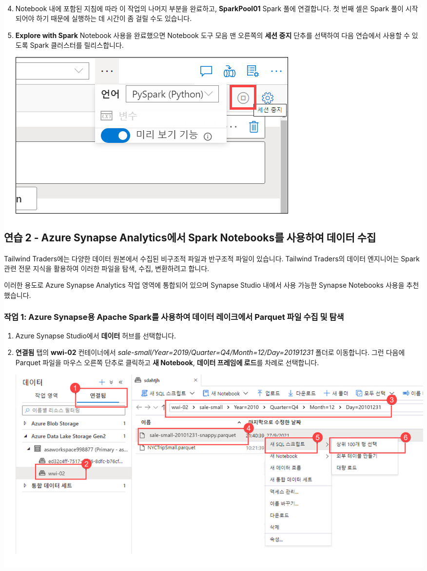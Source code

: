 4. Notebook 내에 포함된 지침에 따라 이 작업의 나머지 부분을 완료하고, **SparkPool01** Spark 풀에 연결합니다. 첫 번째 셀은 Spark 풀이 시작되어야 하기 때문에 실행하는 데 시간이 좀 걸릴 수도 있습니다. 

5. **Explore with Spark** Notebook 사용을 완료했으면 Notebook 도구 모음 맨 오른쪽의 **세션 중지** 단추를 선택하여 다음 연습에서 사용할 수 있도록 Spark 클러스터를 릴리스합니다.

    ![세션 중지 단추가 강조 표시되어 있는 그래픽](images/stop-session.png "Stop session")

## 연습 2 - Azure Synapse Analytics에서 Spark Notebooks를 사용하여 데이터 수집

Tailwind Traders에는 다양한 데이터 원본에서 수집된 비구조적 파일과 반구조적 파일이 있습니다. Tailwind Traders의 데이터 엔지니어는 Spark 관련 전문 지식을 활용하여 이러한 파일을 탐색, 수집, 변환하려고 합니다.

이러한 용도로 Azure Synapse Analytics 작업 영역에 통합되어 있으며 Synapse Studio 내에서 사용 가능한 Synapse Notebooks 사용을 추천했습니다.

### 작업 1: Azure Synapse용 Apache Spark를 사용하여 데이터 레이크에서 Parquet 파일 수집 및 탐색

1. Azure Synapse Studio에서 **데이터** 허브를 선택합니다.
2. **연결됨** 탭의 **wwi-02** 컨테이너에서 *sale-small/Year=2019/Quarter=Q4/Month=12/Day=20191231* 폴더로 이동합니다. 그런 다음에 Parquet 파일을 마우스 오른쪽 단추로 클릭하고 **새 Notebook**, **데이터 프레임에 로드**를 차례로 선택합니다.

    ![설명에 해당하는 Parquet 파일이 표시되어 있는 그래픽](images/2019-sale-parquet-new-notebook.png "New notebook")
